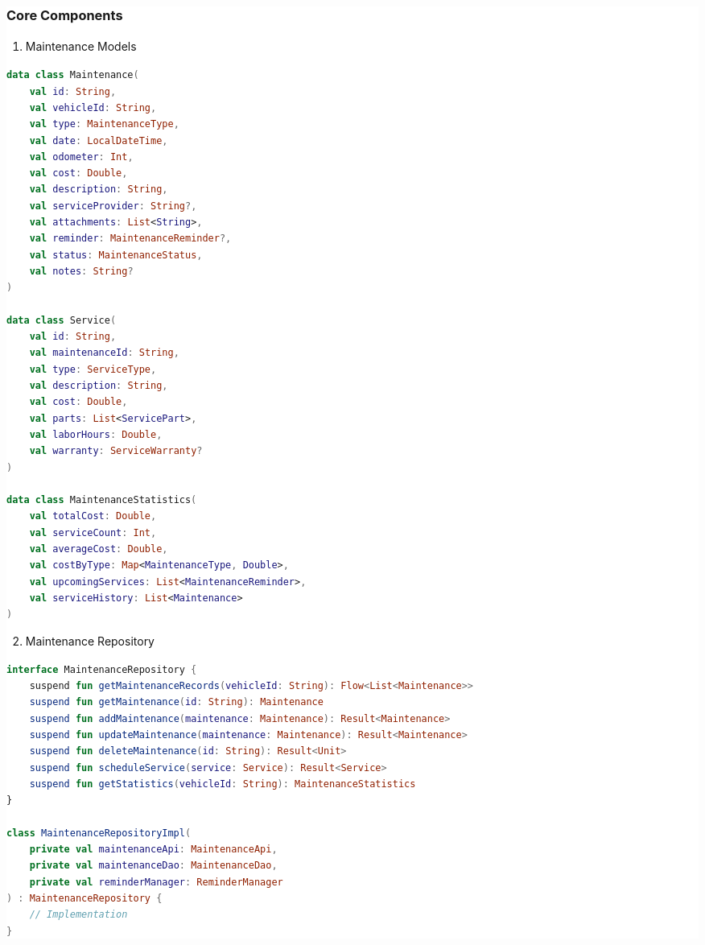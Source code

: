### Core Components

1. Maintenance Models
```kotlin
data class Maintenance(
    val id: String,
    val vehicleId: String,
    val type: MaintenanceType,
    val date: LocalDateTime,
    val odometer: Int,
    val cost: Double,
    val description: String,
    val serviceProvider: String?,
    val attachments: List<String>,
    val reminder: MaintenanceReminder?,
    val status: MaintenanceStatus,
    val notes: String?
)

data class Service(
    val id: String,
    val maintenanceId: String,
    val type: ServiceType,
    val description: String,
    val cost: Double,
    val parts: List<ServicePart>,
    val laborHours: Double,
    val warranty: ServiceWarranty?
)

data class MaintenanceStatistics(
    val totalCost: Double,
    val serviceCount: Int,
    val averageCost: Double,
    val costByType: Map<MaintenanceType, Double>,
    val upcomingServices: List<MaintenanceReminder>,
    val serviceHistory: List<Maintenance>
)
```

2. Maintenance Repository
```kotlin
interface MaintenanceRepository {
    suspend fun getMaintenanceRecords(vehicleId: String): Flow<List<Maintenance>>
    suspend fun getMaintenance(id: String): Maintenance
    suspend fun addMaintenance(maintenance: Maintenance): Result<Maintenance>
    suspend fun updateMaintenance(maintenance: Maintenance): Result<Maintenance>
    suspend fun deleteMaintenance(id: String): Result<Unit>
    suspend fun scheduleService(service: Service): Result<Service>
    suspend fun getStatistics(vehicleId: String): MaintenanceStatistics
}

class MaintenanceRepositoryImpl(
    private val maintenanceApi: MaintenanceApi,
    private val maintenanceDao: MaintenanceDao,
    private val reminderManager: ReminderManager
) : MaintenanceRepository {
    // Implementation
}
```
